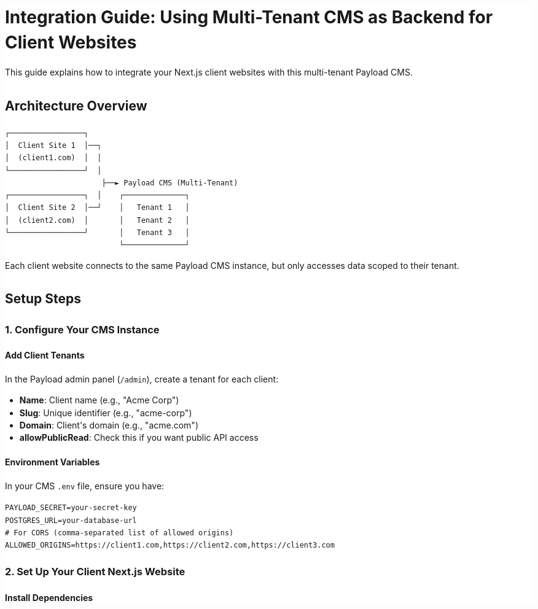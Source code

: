 # Integration Guide: Using Multi-Tenant CMS as Backend for Client Websites

This guide explains how to integrate your Next.js client websites with this multi-tenant Payload CMS.

## Architecture Overview

```
┌─────────────────┐
│  Client Site 1  │──┐
│  (client1.com)  │  │
└─────────────────┘  │
                      ├──► Payload CMS (Multi-Tenant)
┌─────────────────┐  │    ┌──────────────┐
│  Client Site 2  │──┘    │   Tenant 1   │
│  (client2.com)  │       │   Tenant 2   │
└─────────────────┘       │   Tenant 3   │
                          └──────────────┘
```

Each client website connects to the same Payload CMS instance, but only accesses data scoped to their tenant.

## Setup Steps

### 1. Configure Your CMS Instance

#### Add Client Tenants

In the Payload admin panel (`/admin`), create a tenant for each client:

- **Name**: Client name (e.g., "Acme Corp")
- **Slug**: Unique identifier (e.g., "acme-corp")
- **Domain**: Client's domain (e.g., "acme.com")
- **allowPublicRead**: Check this if you want public API access

#### Environment Variables

In your CMS `.env` file, ensure you have:

```env
PAYLOAD_SECRET=your-secret-key
POSTGRES_URL=your-database-url
# For CORS (comma-separated list of allowed origins)
ALLOWED_ORIGINS=https://client1.com,https://client2.com,https://client3.com
```

### 2. Set Up Your Client Next.js Website

#### Install Dependencies
